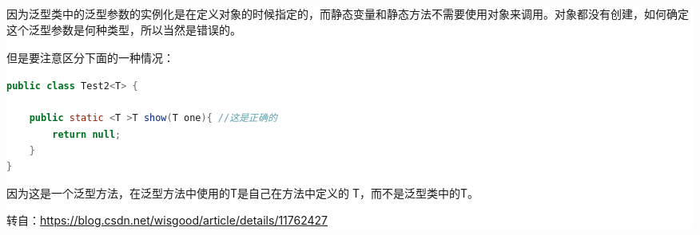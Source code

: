 因为泛型类中的泛型参数的实例化是在定义对象的时候指定的，而静态变量和静态方法不需要使用对象来调用。对象都没有创建，如何确定这个泛型参数是何种类型，所以当然是错误的。

但是要注意区分下面的一种情况：

```java
public class Test2<T> {    

    public static <T >T show(T one){ //这是正确的    
        return null;    
    }    
}
```

因为这是一个泛型方法，在泛型方法中使用的T是自己在方法中定义的 T，而不是泛型类中的T。

转自：<https://blog.csdn.net/wisgood/article/details/11762427>



